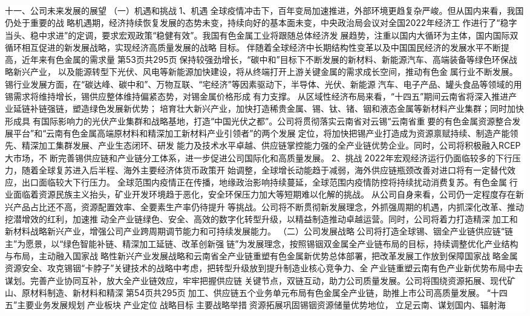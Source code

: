 十一、公司未来发展的展望
（一）机遇和挑战
1、机遇
全球疫情冲击下，百年变局加速推进，外部环境更趋复杂严峻。但从国内来看，我国仍处于重要的战
略机遇期，经济持续恢复发展的态势未变，持续向好的基本面未变，中央政治局会议对全国2022年经济工
作进行了“稳字当头、稳中求进”的定调，要求宏观政策“稳健有效”。我国有色金属工业将跟随总体经济发
展趋势，注重以国内大循环为主体，国内国际双循环相互促进的新发展战略，实现经济高质量发展的战略
目标。
伴随着全球经济中长期结构性变革以及中国国民经济的发展水平不断提高，近年来有色金属的需求量
第53页共295页
保持较强劲增长，“碳中和”目标下不断发展的新材料、新能源汽车、高端装备等绿色环保战略新兴产业，
以及能源转型下光伏、风电等新能源加快建设，将从终端打开上游关键金属的需求成长空间，推动有色金
属行业不断发展。
锡行业发展方面，在“碳达峰、碳中和”、万物互联、“宅经济”等因素驱动下，半导体、光伏、新能源
汽车、电子产品、罐头食品等领域的用锡需求将维持增长，锡供应整体维持偏紧态势，对锡金属价格形成
有力支撑。
从区域性经济布局来看，“十四五”期间云南省将深入推进产业延链补链强链，塑造绿色发展新优势；
培育壮大新兴产业，加快打造稀贵金属、锡、钛、锗、铟和液态金属等新材料产业集群；同时加快形成具
有国际影响力的光伏产业集群和战略基地，打造“中国光伏之都”。公司将贯彻落实云南省对云锡“云南省重
要的有色金属资源整合发展平台”和“云南有色金属高端原材料和精深加工新材料产业引领者”的两个发展
定位，将加快把锡产业打造成为资源禀赋持续、制造产能领先、精深加工集群发展、产业生态闭环、研发
能力及技术水平卓越、供应链掌控能力强的全产业链优势企业。同时，公司将积极融入RCEP大市场，不
断完善锡供应链和产业链分工体系，进一步促进公司国际化和高质量发展。
2、挑战
2022年宏观经济运行仍面临较多的下行压力，随着全球复苏进入后半程、海外主要经济体货币政策开
始调整，全球增长动能趋于减弱，海外供应链瓶颈改善对进口将有一定替代效应，出口面临较大下行压力。
全球范围内疫情正在传播，地缘政治影响持续蔓延，全球范围内疫情防控将持续扰动消费复苏。有色金属
行业面临着资源民族主义抬头，矿业开发环境趋于恶化，安全环保压力加大等短期难以化解的挑战。
从公司自身来看，公司仍一定程度存在新兴产品占比还不高，资源配置效率、全要素生产率仍待提升
等挑战。公司将不断贯彻新发展理念，外抓强周期的机遇，内抓深化改革、推动挖潜增效的红利，加速推
动全产业链绿色、安全、高效的数字化转型升级，以精益制造推动卓越运营。同时，公司将着力打造精深
加工和新材料战略新兴产业，增强公司产业跨周期调节能力和可持续发展能力。
（二）公司发展战略
公司将打造全球锡、铟全产业链供应链“链主”为愿景，以“绿色智能补链、精深加工延链、改革创新强
链”为发展理念，按照锡铟双金属全产业链布局的目标，持续调整优化产业结构与布局，主动融入国家战
略性新兴产业发展战略和云南省全产业链重塑有色金属新优势总体部署，把改革发展工作放到保障国家战
略金属资源安全、攻克锡铟“卡脖子”关键技术的战略中考虑，把转型升级放到提升制造业核心竞争力、全
产业链重塑云南有色产业新优势布局中去谋划。完善产业协同互补，放大全产业链效应，牢牢把握供应链
关键节点，双链互动，助力公司质量发展。公司将围绕资源拓展、现代矿山、原材料制造、新材料和精深
第54页共295页
加工、供应链五个业务单元布局有色金属全产业链，助推上市公司高质量发展。
“十四五”主要业务发展规划
产业板块
产业定位
战略目标
主要战略举措
资源拓展巩固锡铟资源储量优势地位，
立足云南、谋划国内、辐射海
